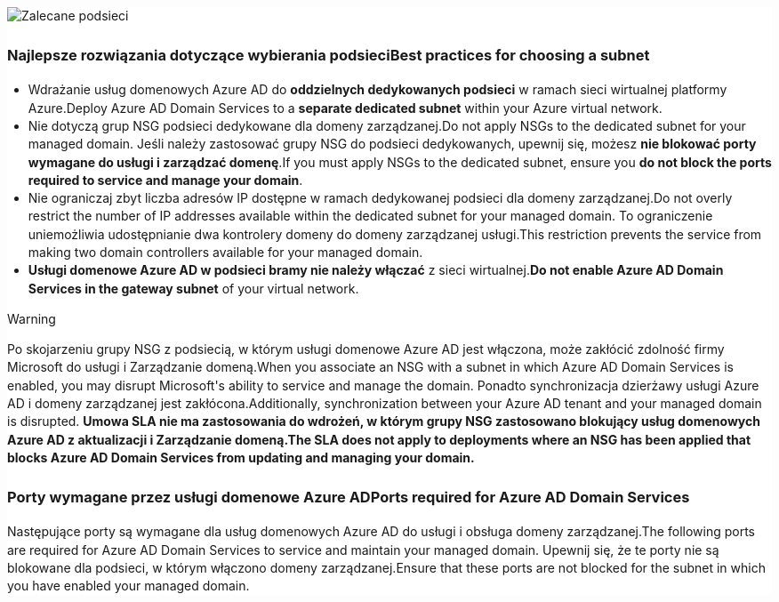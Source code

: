 ![Zalecane podsieci](./media/active-directory-domain-services-design-guide/vnet-subnet-design.png)

### <a name="best-practices-for-choosing-a-subnet"></a><span data-ttu-id="24dda-136">Najlepsze rozwiązania dotyczące wybierania podsieci</span><span class="sxs-lookup"><span data-stu-id="24dda-136">Best practices for choosing a subnet</span></span>
* <span data-ttu-id="24dda-137">Wdrażanie usług domenowych Azure AD do **oddzielnych dedykowanych podsieci** w ramach sieci wirtualnej platformy Azure.</span><span class="sxs-lookup"><span data-stu-id="24dda-137">Deploy Azure AD Domain Services to a **separate dedicated subnet** within your Azure virtual network.</span></span>
* <span data-ttu-id="24dda-138">Nie dotyczą grup NSG podsieci dedykowane dla domeny zarządzanej.</span><span class="sxs-lookup"><span data-stu-id="24dda-138">Do not apply NSGs to the dedicated subnet for your managed domain.</span></span> <span data-ttu-id="24dda-139">Jeśli należy zastosować grupy NSG do podsieci dedykowanych, upewnij się, możesz **nie blokować porty wymagane do usługi i zarządzać domenę**.</span><span class="sxs-lookup"><span data-stu-id="24dda-139">If you must apply NSGs to the dedicated subnet, ensure you **do not block the ports required to service and manage your domain**.</span></span>
* <span data-ttu-id="24dda-140">Nie ograniczaj zbyt liczba adresów IP dostępne w ramach dedykowanej podsieci dla domeny zarządzanej.</span><span class="sxs-lookup"><span data-stu-id="24dda-140">Do not overly restrict the number of IP addresses available within the dedicated subnet for your managed domain.</span></span> <span data-ttu-id="24dda-141">To ograniczenie uniemożliwia udostępnianie dwa kontrolery domeny do domeny zarządzanej usługi.</span><span class="sxs-lookup"><span data-stu-id="24dda-141">This restriction prevents the service from making two domain controllers available for your managed domain.</span></span>
* <span data-ttu-id="24dda-142">**Usługi domenowe Azure AD w podsieci bramy nie należy włączać** z sieci wirtualnej.</span><span class="sxs-lookup"><span data-stu-id="24dda-142">**Do not enable Azure AD Domain Services in the gateway subnet** of your virtual network.</span></span>

> [!WARNING]
> <span data-ttu-id="24dda-143">Po skojarzeniu grupy NSG z podsiecią, w którym usługi domenowe Azure AD jest włączona, może zakłócić zdolność firmy Microsoft do usługi i Zarządzanie domeną.</span><span class="sxs-lookup"><span data-stu-id="24dda-143">When you associate an NSG with a subnet in which Azure AD Domain Services is enabled, you may disrupt Microsoft's ability to service and manage the domain.</span></span> <span data-ttu-id="24dda-144">Ponadto synchronizacja dzierżawy usługi Azure AD i domeny zarządzanej jest zakłócona.</span><span class="sxs-lookup"><span data-stu-id="24dda-144">Additionally, synchronization between your Azure AD tenant and your managed domain is disrupted.</span></span> <span data-ttu-id="24dda-145">**Umowa SLA nie ma zastosowania do wdrożeń, w którym grupy NSG zastosowano blokujący usług domenowych Azure AD z aktualizacji i Zarządzanie domeną.**</span><span class="sxs-lookup"><span data-stu-id="24dda-145">**The SLA does not apply to deployments where an NSG has been applied that blocks Azure AD Domain Services from updating and managing your domain.**</span></span>
>
>

### <a name="ports-required-for-azure-ad-domain-services"></a><span data-ttu-id="24dda-146">Porty wymagane przez usługi domenowe Azure AD</span><span class="sxs-lookup"><span data-stu-id="24dda-146">Ports required for Azure AD Domain Services</span></span>
<span data-ttu-id="24dda-147">Następujące porty są wymagane dla usług domenowych Azure AD do usługi i obsługa domeny zarządzanej.</span><span class="sxs-lookup"><span data-stu-id="24dda-147">The following ports are required for Azure AD Domain Services to service and maintain your managed domain.</span></span> <span data-ttu-id="24dda-148">Upewnij się, że te porty nie są blokowane dla podsieci, w którym włączono domeny zarządzanej.</span><span class="sxs-lookup"><span data-stu-id="24dda-148">Ensure that these ports are not blocked for the subnet in which you have enabled your managed domain.</span></span>
